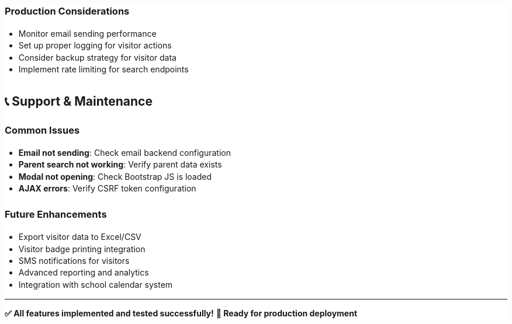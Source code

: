 ### Production Considerations
- Monitor email sending performance
- Set up proper logging for visitor actions
- Consider backup strategy for visitor data
- Implement rate limiting for search endpoints

## 📞 **Support & Maintenance**

### Common Issues
- **Email not sending**: Check email backend configuration
- **Parent search not working**: Verify parent data exists
- **Modal not opening**: Check Bootstrap JS is loaded
- **AJAX errors**: Verify CSRF token configuration

### Future Enhancements
- Export visitor data to Excel/CSV
- Visitor badge printing integration
- SMS notifications for visitors
- Advanced reporting and analytics
- Integration with school calendar system

---

**✅ All features implemented and tested successfully!**
**🎯 Ready for production deployment**

